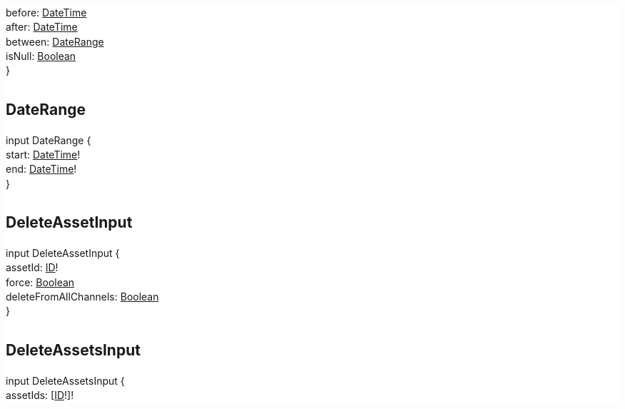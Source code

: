 <div class="graphql-code-line ">before: <a href="/reference/graphql-api/admin/object-types#datetime">DateTime</a></div>

<div class="graphql-code-line ">after: <a href="/reference/graphql-api/admin/object-types#datetime">DateTime</a></div>

<div class="graphql-code-line ">between: <a href="/reference/graphql-api/admin/input-types#daterange">DateRange</a></div>

<div class="graphql-code-line ">isNull: <a href="/reference/graphql-api/admin/object-types#boolean">Boolean</a></div>


<div class="graphql-code-line top-level">&#125;</div>
</div>

## DateRange

<div class="graphql-code-block">
<div class="graphql-code-line top-level">input <span class="graphql-code-identifier">DateRange</span> &#123;</div>
<div class="graphql-code-line ">start: <a href="/reference/graphql-api/admin/object-types#datetime">DateTime</a>!</div>

<div class="graphql-code-line ">end: <a href="/reference/graphql-api/admin/object-types#datetime">DateTime</a>!</div>


<div class="graphql-code-line top-level">&#125;</div>
</div>

## DeleteAssetInput

<div class="graphql-code-block">
<div class="graphql-code-line top-level">input <span class="graphql-code-identifier">DeleteAssetInput</span> &#123;</div>
<div class="graphql-code-line ">assetId: <a href="/reference/graphql-api/admin/object-types#id">ID</a>!</div>

<div class="graphql-code-line ">force: <a href="/reference/graphql-api/admin/object-types#boolean">Boolean</a></div>

<div class="graphql-code-line ">deleteFromAllChannels: <a href="/reference/graphql-api/admin/object-types#boolean">Boolean</a></div>


<div class="graphql-code-line top-level">&#125;</div>
</div>

## DeleteAssetsInput

<div class="graphql-code-block">
<div class="graphql-code-line top-level">input <span class="graphql-code-identifier">DeleteAssetsInput</span> &#123;</div>
<div class="graphql-code-line ">assetIds: [<a href="/reference/graphql-api/admin/object-types#id">ID</a>!]!</div>
